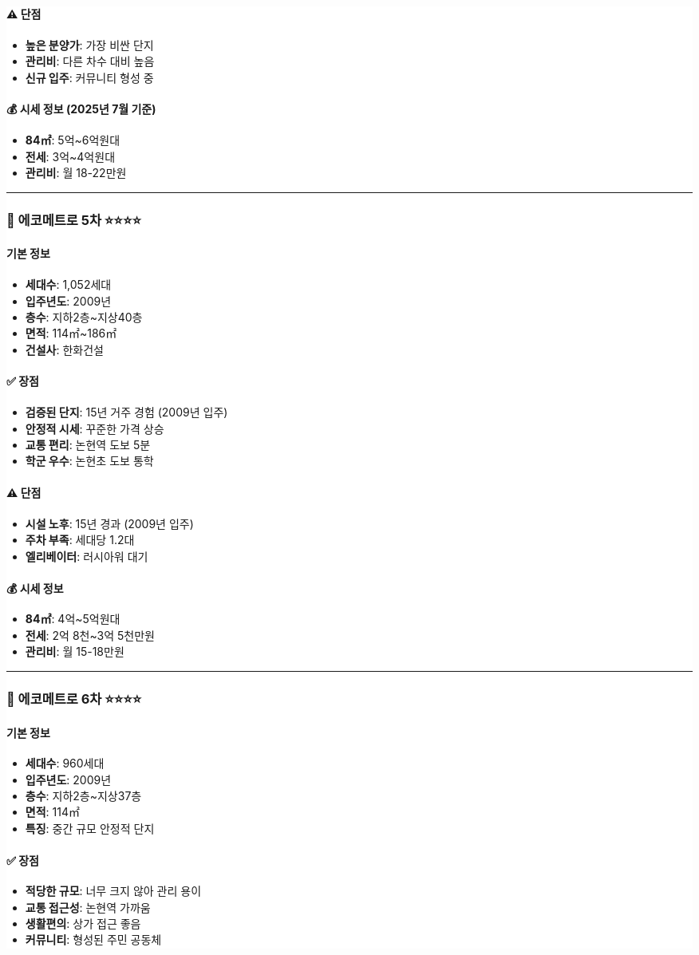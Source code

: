 #### **⚠️ 단점**
- **높은 분양가**: 가장 비싼 단지
- **관리비**: 다른 차수 대비 높음
- **신규 입주**: 커뮤니티 형성 중

#### **💰 시세 정보** (2025년 7월 기준)
- **84㎡**: 5억~6억원대
- **전세**: 3억~4억원대
- **관리비**: 월 18-22만원

---

### **🏢 에코메트로 5차** ⭐⭐⭐⭐

#### **기본 정보**
- **세대수**: 1,052세대
- **입주년도**: 2009년
- **층수**: 지하2층~지상40층
- **면적**: 114㎡~186㎡
- **건설사**: 한화건설

#### **✅ 장점**
- **검증된 단지**: 15년 거주 경험 (2009년 입주)
- **안정적 시세**: 꾸준한 가격 상승
- **교통 편리**: 논현역 도보 5분
- **학군 우수**: 논현초 도보 통학

#### **⚠️ 단점**
- **시설 노후**: 15년 경과 (2009년 입주)
- **주차 부족**: 세대당 1.2대
- **엘리베이터**: 러시아워 대기

#### **💰 시세 정보**
- **84㎡**: 4억~5억원대
- **전세**: 2억 8천~3억 5천만원
- **관리비**: 월 15-18만원

---

### **🏢 에코메트로 6차** ⭐⭐⭐⭐

#### **기본 정보**
- **세대수**: 960세대
- **입주년도**: 2009년
- **층수**: 지하2층~지상37층
- **면적**: 114㎡
- **특징**: 중간 규모 안정적 단지

#### **✅ 장점**
- **적당한 규모**: 너무 크지 않아 관리 용이
- **교통 접근성**: 논현역 가까움
- **생활편의**: 상가 접근 좋음
- **커뮤니티**: 형성된 주민 공동체
